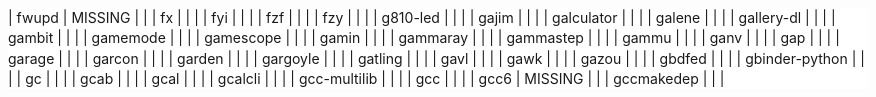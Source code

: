 | fwupd | MISSING |  |
| fx |  |  |
| fyi |  |  |
| fzf |  |  |
| fzy |  |  |
| g810-led |  |  |
| gajim |  |  |
| galculator |  |  |
| galene |  |  |
| gallery-dl |  |  |
| gambit |  |  |
| gamemode |  |  |
| gamescope |  |  |
| gamin |  |  |
| gammaray |  |  |
| gammastep |  |  |
| gammu |  |  |
| ganv |  |  |
| gap |  |  |
| garage |  |  |
| garcon |  |  |
| garden |  |  |
| gargoyle |  |  |
| gatling |  |  |
| gavl |  |  |
| gawk |  |  |
| gazou |  |  |
| gbdfed |  |  |
| gbinder-python |  |  |
| gc |  |  |
| gcab |  |  |
| gcal |  |  |
| gcalcli |  |  |
| gcc-multilib |  |  |
| gcc |  |  |
| gcc6 | MISSING |  |
| gccmakedep |  |  |